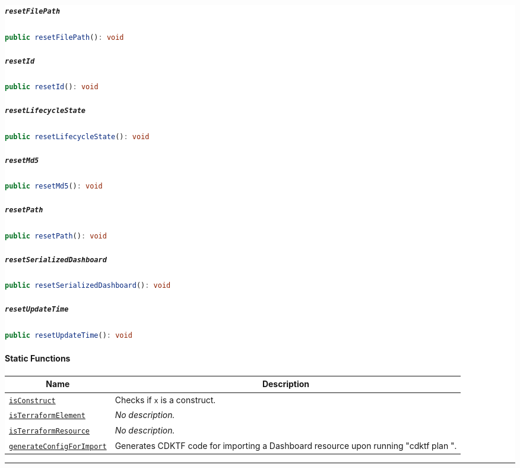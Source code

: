 ##### `resetFilePath` <a name="resetFilePath" id="@cdktf/provider-databricks.dashboard.Dashboard.resetFilePath"></a>

```typescript
public resetFilePath(): void
```

##### `resetId` <a name="resetId" id="@cdktf/provider-databricks.dashboard.Dashboard.resetId"></a>

```typescript
public resetId(): void
```

##### `resetLifecycleState` <a name="resetLifecycleState" id="@cdktf/provider-databricks.dashboard.Dashboard.resetLifecycleState"></a>

```typescript
public resetLifecycleState(): void
```

##### `resetMd5` <a name="resetMd5" id="@cdktf/provider-databricks.dashboard.Dashboard.resetMd5"></a>

```typescript
public resetMd5(): void
```

##### `resetPath` <a name="resetPath" id="@cdktf/provider-databricks.dashboard.Dashboard.resetPath"></a>

```typescript
public resetPath(): void
```

##### `resetSerializedDashboard` <a name="resetSerializedDashboard" id="@cdktf/provider-databricks.dashboard.Dashboard.resetSerializedDashboard"></a>

```typescript
public resetSerializedDashboard(): void
```

##### `resetUpdateTime` <a name="resetUpdateTime" id="@cdktf/provider-databricks.dashboard.Dashboard.resetUpdateTime"></a>

```typescript
public resetUpdateTime(): void
```

#### Static Functions <a name="Static Functions" id="Static Functions"></a>

| **Name** | **Description** |
| --- | --- |
| <code><a href="#@cdktf/provider-databricks.dashboard.Dashboard.isConstruct">isConstruct</a></code> | Checks if `x` is a construct. |
| <code><a href="#@cdktf/provider-databricks.dashboard.Dashboard.isTerraformElement">isTerraformElement</a></code> | *No description.* |
| <code><a href="#@cdktf/provider-databricks.dashboard.Dashboard.isTerraformResource">isTerraformResource</a></code> | *No description.* |
| <code><a href="#@cdktf/provider-databricks.dashboard.Dashboard.generateConfigForImport">generateConfigForImport</a></code> | Generates CDKTF code for importing a Dashboard resource upon running "cdktf plan <stack-name>". |

---